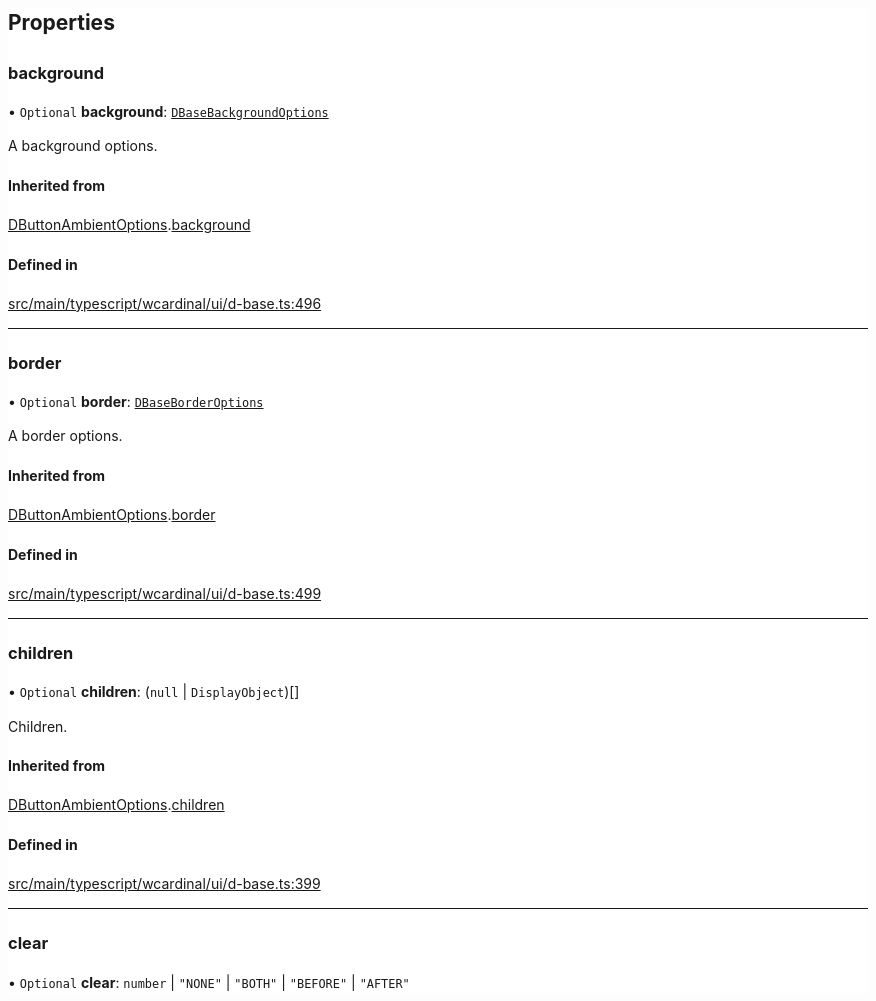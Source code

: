## Properties

### background

• `Optional` **background**: [`DBaseBackgroundOptions`](DBaseBackgroundOptions.md)

A background options.

#### Inherited from

[DButtonAmbientOptions](DButtonAmbientOptions.md).[background](DButtonAmbientOptions.md#background)

#### Defined in

[src/main/typescript/wcardinal/ui/d-base.ts:496](https://github.com/winter-cardinal/winter-cardinal-ui/blob/v0.442.0/src/main/typescript/wcardinal/ui/d-base.ts#L496)

___

### border

• `Optional` **border**: [`DBaseBorderOptions`](DBaseBorderOptions.md)

A border options.

#### Inherited from

[DButtonAmbientOptions](DButtonAmbientOptions.md).[border](DButtonAmbientOptions.md#border)

#### Defined in

[src/main/typescript/wcardinal/ui/d-base.ts:499](https://github.com/winter-cardinal/winter-cardinal-ui/blob/v0.442.0/src/main/typescript/wcardinal/ui/d-base.ts#L499)

___

### children

• `Optional` **children**: (``null`` \| `DisplayObject`)[]

Children.

#### Inherited from

[DButtonAmbientOptions](DButtonAmbientOptions.md).[children](DButtonAmbientOptions.md#children)

#### Defined in

[src/main/typescript/wcardinal/ui/d-base.ts:399](https://github.com/winter-cardinal/winter-cardinal-ui/blob/v0.442.0/src/main/typescript/wcardinal/ui/d-base.ts#L399)

___

### clear

• `Optional` **clear**: `number` \| ``"NONE"`` \| ``"BOTH"`` \| ``"BEFORE"`` \| ``"AFTER"``
